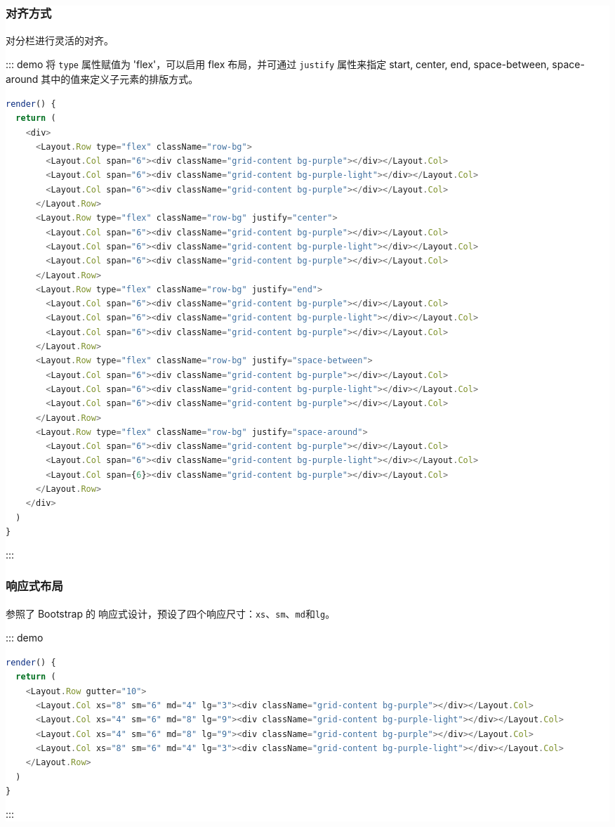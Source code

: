 ### 对齐方式

对分栏进行灵活的对齐。

::: demo 将 `type` 属性赋值为 'flex'，可以启用 flex 布局，并可通过 `justify` 属性来指定 start, center, end, space-between, space-around 其中的值来定义子元素的排版方式。
```js
render() {
  return (
    <div>
      <Layout.Row type="flex" className="row-bg">
        <Layout.Col span="6"><div className="grid-content bg-purple"></div></Layout.Col>
        <Layout.Col span="6"><div className="grid-content bg-purple-light"></div></Layout.Col>
        <Layout.Col span="6"><div className="grid-content bg-purple"></div></Layout.Col>
      </Layout.Row>
      <Layout.Row type="flex" className="row-bg" justify="center">
        <Layout.Col span="6"><div className="grid-content bg-purple"></div></Layout.Col>
        <Layout.Col span="6"><div className="grid-content bg-purple-light"></div></Layout.Col>
        <Layout.Col span="6"><div className="grid-content bg-purple"></div></Layout.Col>
      </Layout.Row>
      <Layout.Row type="flex" className="row-bg" justify="end">
        <Layout.Col span="6"><div className="grid-content bg-purple"></div></Layout.Col>
        <Layout.Col span="6"><div className="grid-content bg-purple-light"></div></Layout.Col>
        <Layout.Col span="6"><div className="grid-content bg-purple"></div></Layout.Col>
      </Layout.Row>
      <Layout.Row type="flex" className="row-bg" justify="space-between">
        <Layout.Col span="6"><div className="grid-content bg-purple"></div></Layout.Col>
        <Layout.Col span="6"><div className="grid-content bg-purple-light"></div></Layout.Col>
        <Layout.Col span="6"><div className="grid-content bg-purple"></div></Layout.Col>
      </Layout.Row>
      <Layout.Row type="flex" className="row-bg" justify="space-around">
        <Layout.Col span="6"><div className="grid-content bg-purple"></div></Layout.Col>
        <Layout.Col span="6"><div className="grid-content bg-purple-light"></div></Layout.Col>
        <Layout.Col span={6}><div className="grid-content bg-purple"></div></Layout.Col>
      </Layout.Row>
    </div>
  )
}
```
:::

### 响应式布局

参照了 Bootstrap 的 响应式设计，预设了四个响应尺寸：`xs`、`sm`、`md`和`lg`。

::: demo
```js
render() {
  return (
    <Layout.Row gutter="10">
      <Layout.Col xs="8" sm="6" md="4" lg="3"><div className="grid-content bg-purple"></div></Layout.Col>
      <Layout.Col xs="4" sm="6" md="8" lg="9"><div className="grid-content bg-purple-light"></div></Layout.Col>
      <Layout.Col xs="4" sm="6" md="8" lg="9"><div className="grid-content bg-purple"></div></Layout.Col>
      <Layout.Col xs="8" sm="6" md="4" lg="3"><div className="grid-content bg-purple-light"></div></Layout.Col>
    </Layout.Row>
  )
}
```
:::
